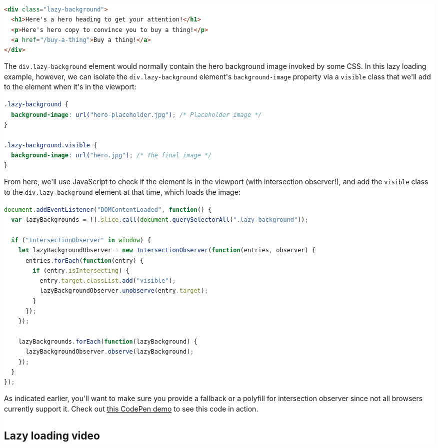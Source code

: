 ```html
<div class="lazy-background">
  <h1>Here's a hero heading to get your attention!</h1>
  <p>Here's hero copy to convince you to buy a thing!</p>
  <a href="/buy-a-thing">Buy a thing!</a>
</div>
```

The `div.lazy-background` element would normally contain the hero background
image invoked by some CSS. In this lazy loading example, however, we can isolate
the `div.lazy-background` element's `background-image` property via a `visible`
class that we'll add to the element when it's in the viewport:

```css
.lazy-background {
  background-image: url("hero-placeholder.jpg"); /* Placeholder image */
}

.lazy-background.visible {
  background-image: url("hero.jpg"); /* The final image */
}
```

From here, we'll use JavaScript to check if the element is in the viewport (with
intersection observer!), and add the `visible` class to the
`div.lazy-background` element at that time, which loads the image:

```javascript
document.addEventListener("DOMContentLoaded", function() {
  var lazyBackgrounds = [].slice.call(document.querySelectorAll(".lazy-background"));

  if ("IntersectionObserver" in window) {
    let lazyBackgroundObserver = new IntersectionObserver(function(entries, observer) {
      entries.forEach(function(entry) {
        if (entry.isIntersecting) {
          entry.target.classList.add("visible");
          lazyBackgroundObserver.unobserve(entry.target);
        }
      });
    });

    lazyBackgrounds.forEach(function(lazyBackground) {
      lazyBackgroundObserver.observe(lazyBackground);
    });
  }
});
```

As indicated earlier, you'll want to make sure you provide a fallback or a
polyfill for intersection observer since not all browsers currently support it.
Check out [this CodePen demo](https://codepen.io/malchata/pen/wyLMpR) to see
this code in action.

## Lazy loading video
